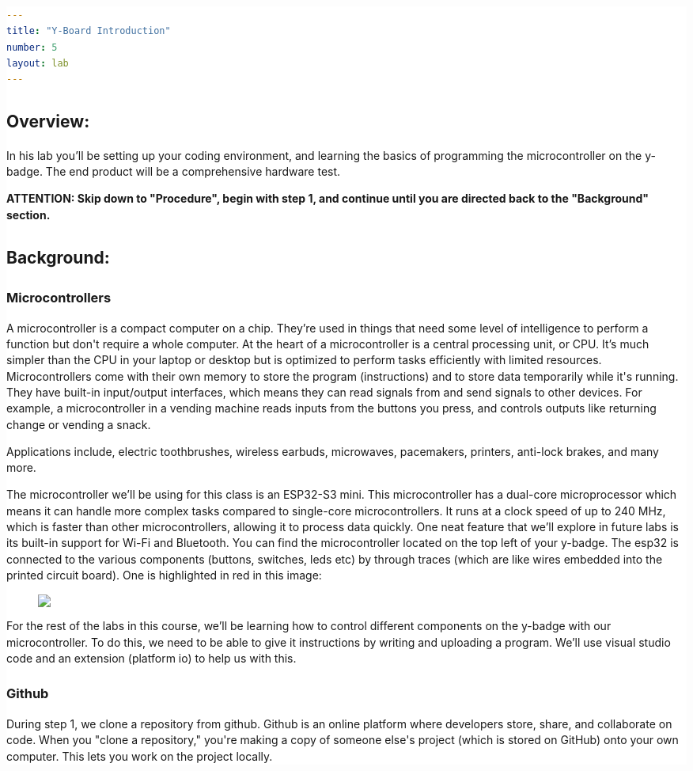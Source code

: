 ```yaml
---
title: "Y-Board Introduction"
number: 5
layout: lab
---
```




## Overview:

In his lab you’ll be setting up your coding environment, and learning the basics of programming the microcontroller on the y-badge. The end product will be a comprehensive hardware test.

**ATTENTION: Skip down to "Procedure", begin with step 1, and continue until you are directed back to the "Background" section.**

## Background:

### Microcontrollers
A microcontroller is a compact computer on a chip. They’re used in things that need some level of intelligence to perform a function but don't require a whole computer. At the heart of a microcontroller is a central processing unit, or CPU. It’s much simpler than the CPU in your laptop or desktop but is optimized to perform tasks efficiently with limited resources. Microcontrollers come with their own memory to store the program (instructions) and to store data temporarily while it's running. They have built-in input/output interfaces, which means they can read signals from and send signals to other devices. For example, a microcontroller in a vending machine reads inputs from the buttons you press, and controls outputs like returning change or vending a snack.

Applications include, electric toothbrushes, wireless earbuds, microwaves, pacemakers, printers, anti-lock brakes, and many more.

The microcontroller we’ll be using for this class is an ESP32-S3 mini. This microcontroller has a dual-core microprocessor which means it can handle more complex tasks compared to single-core microcontrollers. It runs at a clock speed of up to 240 MHz, which is faster than other microcontrollers, allowing it to process data quickly. One neat feature that we’ll explore in future labs is its built-in support for Wi-Fi and Bluetooth. You can find the microcontroller located on the top left of your y-badge. The esp32 is connected to the various components (buttons, switches, leds etc) by through traces (which are like wires embedded into the printed circuit board). One is highlighted in red in this image:

<figure class="image mx-auto" style="max-width: 750px">
  <img src="{% link /assets/05_yb_introduction/Traces.png %}" style="display: block; margin: auto;">
  <figcaption style="text-align: center;"><strong></strong></figcaption>
</figure>

For the rest of the labs in this course, we’ll be learning how to control different components on the y-badge with our microcontroller. To do this, we need to be able to give it instructions by writing and uploading a program. We’ll use visual studio code and an extension (platform io) to help us with this.

### Github
During step 1, we clone a repository from github. Github is an online platform where developers store, share, and collaborate on code. When you "clone a repository," you're making a copy of someone else's project (which is stored on GitHub) onto your own computer. This lets you work on the project locally.
